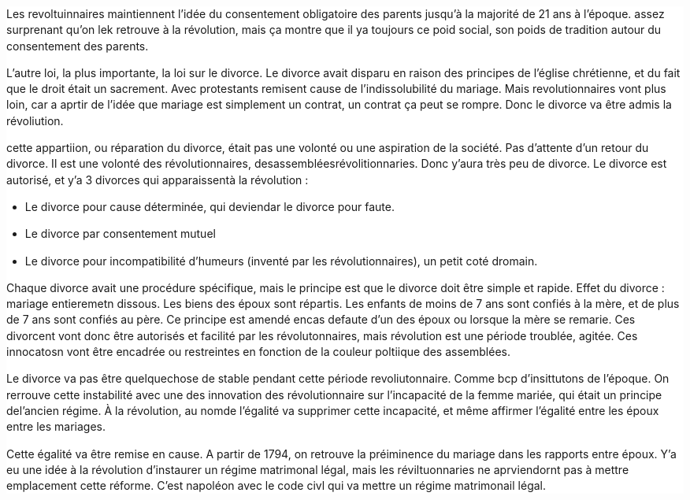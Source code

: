   

  

Les revoltuinnaires maintiennent l’idée du consentement obligatoire des parents jusqu’à la majorité de 21 ans à l’époque. assez surprenant qu’on lek retrouve à la révolution, mais ça montre que il ya toujours ce poid social, son poids de tradition autour du consentement des parents. 

  

  

L’autre loi, la plus importante, la loi sur le divorce. Le divorce avait disparu en raison des principes de l’église chrétienne, et du fait que le droit était un sacrement. Avec protestants remisent cause de l’indissolubilité du mariage. Mais revolutionnaires vont plus loin, car a aprtir de l’idée que mariage est simplement un contrat, un contrat ça peut se rompre. Donc le divorce va être admis la révoliution.

  

  

cette appartiion, ou réparation du divorce, était pas une volonté ou une aspiration de la société. Pas d’attente d’un retour du divorce. Il est une volonté des révolutionnaires, desassembléesrévolitionnaries. Donc y’aura très peu de divorce. Le divorce est autorisé, et y’a 3 divorces qui apparaissentà la révolution : 

  

- Le divorce pour cause déterminée, qui deviendar le divorce pour faute. 

- Le divorce par consentement mutuel

- Le divorce pour incompatibilité d’humeurs (inventé par les révolutionnaires), un petit coté dromain. 

  

  

Chaque divorce avait une procédure spécifique, mais le principe est que le divorce doit être simple et rapide. Effet du divorce : mariage entieremetn dissous. Les biens des époux sont répartis. Les enfants de moins de 7 ans sont confiés à la mère, et de plus de 7 ans sont confiés au père. Ce principe est amendé encas defaute d’un des époux ou lorsque la mère se remarie. Ces divorcent vont donc être autorisés et facilité par les révolutonnaires, mais révolution est une période troublée, agitée. Ces innocatosn vont être encadrée ou restreintes en fonction de la couleur poltiique des assemblées. 

  

  

Le divorce va pas être quelquechose de stable pendant cette période revoliutonnaire. Comme bcp d’insittutons de l’époque. On rerrouve cette instabilité avec une des innovation des révolutionnaire sur l’incapacité de la femme mariée, qui était un principe del’ancien régime. À la révolution, au nomde l’égalité va supprimer cette incapacité, et même affirmer l’égalité entre les époux entre les mariages. 

  

  

Cette égalité va être remise en cause. A partir de 1794, on retrouve la préiminence du mariage dans les rapports entre époux. Y’a eu une idée à la révolution d’instaurer un régime matrimonal légal, mais les réviltuonnaries ne aprviendornt pas à mettre emplacement cette réforme. C’est napoléon avec le code civl qui va mettre un régime matrimonail légal.

  